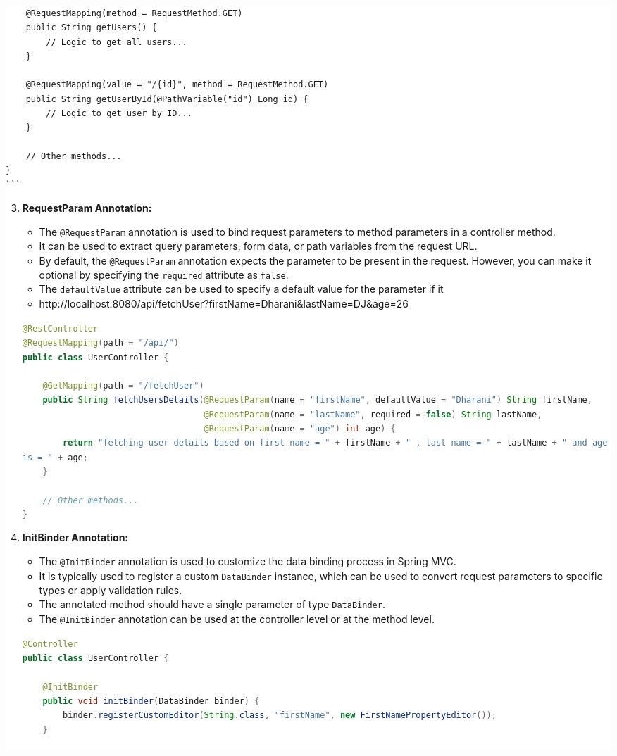         @RequestMapping(method = RequestMethod.GET)
        public String getUsers() {
            // Logic to get all users...
        }

        @RequestMapping(value = "/{id}", method = RequestMethod.GET)
        public String getUserById(@PathVariable("id") Long id) {
            // Logic to get user by ID...
        }

        // Other methods...
    }
    ```

3. **RequestParam Annotation:**
    - The `@RequestParam` annotation is used to bind request parameters to method parameters in a controller method.
    - It can be used to extract query parameters, form data, or path variables from the request URL.
    - By default, the `@RequestParam` annotation expects the parameter to be present in the request. However, you can make it optional by specifying the `required` attribute as `false`.
    - The `defaultValue` attribute can be used to specify a default value for the parameter if it
    - http://localhost:8080/api/fetchUser?firstName=Dharani&lastName=DJ&age=26

    ```java
    @RestController
    @RequestMapping(path = "/api/")
    public class UserController {

        @GetMapping(path = "/fetchUser")
        public String fetchUsersDetails(@RequestParam(name = "firstName", defaultValue = "Dharani") String firstName,
                                        @RequestParam(name = "lastName", required = false) String lastName,
                                        @RequestParam(name = "age") int age) {
            return "fetching user details based on first name = " + firstName + " , last name = " + lastName + " and age is = " + age;
        }

        // Other methods...
    }
    ```

4. **InitBinder Annotation:**
    - The `@InitBinder` annotation is used to customize the data binding process in Spring MVC.
    - It is typically used to register a custom `DataBinder` instance, which can be used to convert request parameters to specific types or apply validation rules.
    - The annotated method should have a single parameter of type `DataBinder`.
    - The `@InitBinder` annotation can be used at the controller level or at the method level.

    ```java
    @Controller
    public class UserController {
        
        @InitBinder
        public void initBinder(DataBinder binder) {
            binder.registerCustomEditor(String.class, "firstName", new FirstNamePropertyEditor());
        }
        